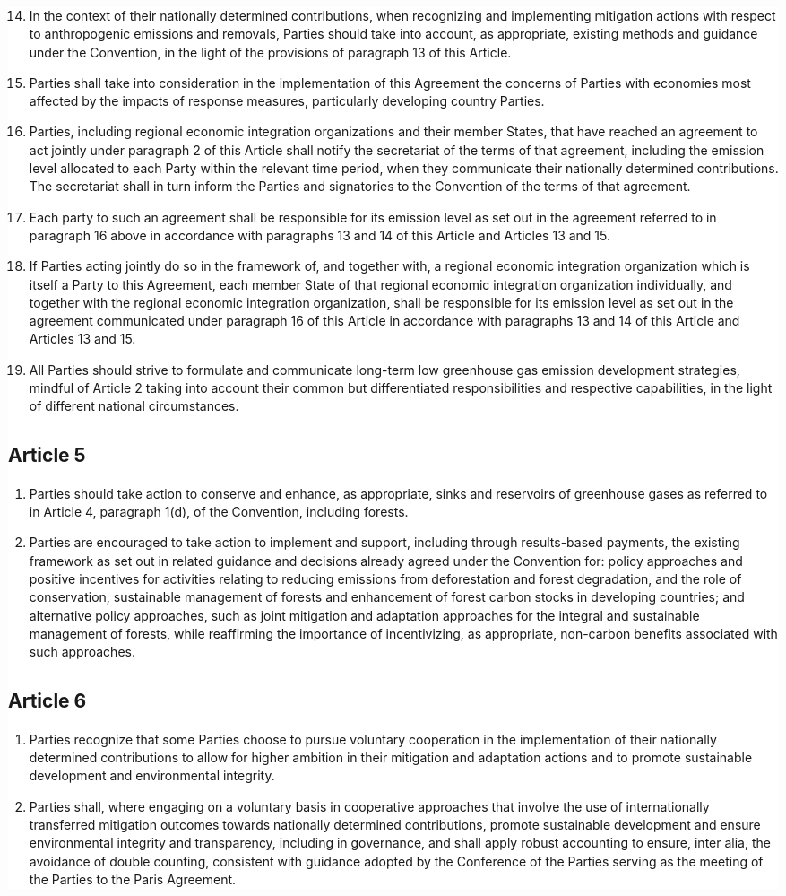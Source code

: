 14. In the context of their nationally determined contributions, when recognizing and implementing mitigation actions with respect to anthropogenic emissions and removals, Parties should take into account, as appropriate, existing methods and guidance under the Convention, in the light of the provisions of paragraph 13 of this Article.

15. Parties shall take into consideration in the implementation of this Agreement the concerns of Parties with economies most affected by the impacts of response measures, particularly developing country Parties.

16. Parties, including regional economic integration organizations and their member States, that have reached an agreement to act jointly under paragraph 2 of this Article shall notify the secretariat of the terms of that agreement, including the emission level allocated to each Party within the relevant time period, when they communicate their nationally determined contributions. The secretariat shall in turn inform the Parties and signatories to the Convention of the terms of that agreement.

17. Each party to such an agreement shall be responsible for its emission level as set out in the agreement referred to in paragraph 16 above in accordance with paragraphs 13 and 14 of this Article and Articles 13 and 15.

18. If Parties acting jointly do so in the framework of, and together with, a regional economic integration organization which is itself a Party to this Agreement, each member State of that regional economic integration organization individually, and together with the regional economic integration organization, shall be responsible for its emission level as set out in the agreement communicated under paragraph 16 of this Article in accordance with paragraphs 13 and 14 of this Article and Articles 13 and 15.

19. All Parties should strive to formulate and communicate long-term low greenhouse gas emission development strategies, mindful of Article 2 taking into account their common but differentiated responsibilities and respective capabilities, in the light of different national circumstances.

## Article 5

1. Parties should take action to conserve and enhance, as appropriate, sinks and reservoirs of greenhouse gases as referred to in Article 4, paragraph 1(d), of the Convention, including forests.

2. Parties are encouraged to take action to implement and support, including through results-based payments, the existing framework as set out in related guidance and decisions already agreed under the Convention for: policy approaches and positive incentives for activities relating to reducing emissions from deforestation and forest degradation, and the role of conservation, sustainable management of forests and enhancement of forest carbon stocks in developing countries; and alternative policy approaches, such as joint mitigation and adaptation approaches for the integral and sustainable management of forests, while reaffirming the importance of incentivizing, as appropriate, non-carbon benefits associated with such approaches.

## Article 6

1. Parties recognize that some Parties choose to pursue voluntary cooperation in the implementation of their nationally determined contributions to allow for higher ambition in their mitigation and adaptation actions and to promote sustainable development and environmental integrity.

2. Parties shall, where engaging on a voluntary basis in cooperative approaches that involve the use of internationally transferred mitigation outcomes towards nationally determined contributions, promote sustainable development and ensure environmental integrity and transparency, including in governance, and shall apply robust accounting to ensure, inter alia, the avoidance of double counting, consistent with guidance adopted by the Conference of the Parties serving as the meeting of the Parties to the Paris Agreement.
